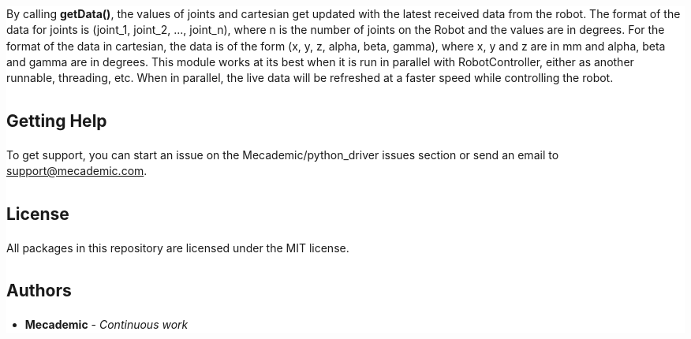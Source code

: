 ```py
```
By calling __getData()__, the values of joints and cartesian get updated with the latest received data from the robot. The format of the data for joints is (joint_1, joint_2, ..., joint_n), where n is the number of joints on the Robot and the values are in degrees. For the format of the data in cartesian, the data is of the form (x, y, z, alpha, beta, gamma), where x, y and z are in mm and alpha, beta and gamma are in degrees. This module works at its best when it is run in parallel with RobotController, either as another runnable, threading, etc. When in parallel, the live data will be refreshed at a faster speed while controlling the robot. 

## Getting Help

To get support, you can start an issue on the Mecademic/python_driver issues section or send an email to support@mecademic.com.

## License

All packages in this repository are licensed under the MIT license.

## Authors 

* **Mecademic** - *Continuous work*


